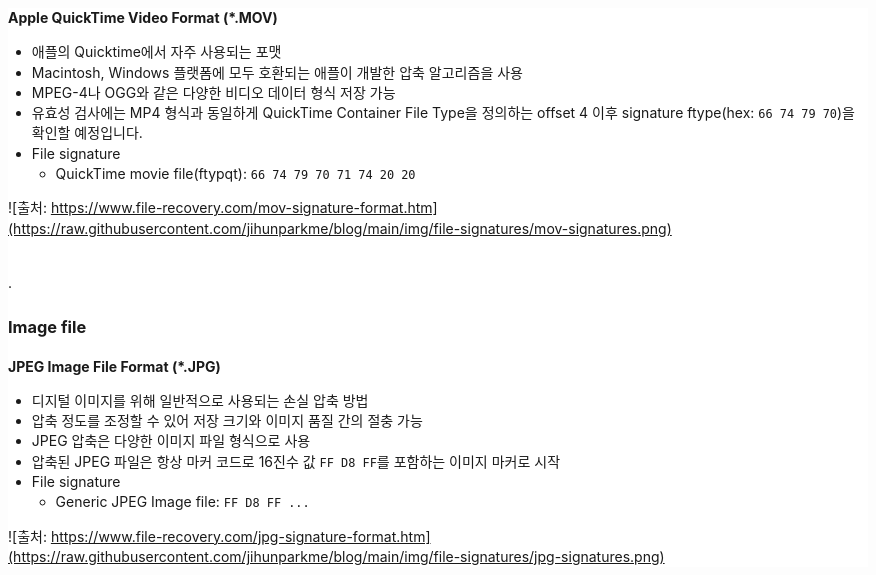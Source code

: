 **Apple QuickTime Video Format (*.MOV)**

- 애플의 Quicktime에서 자주 사용되는 포맷
- Macintosh, Windows 플랫폼에 모두 호환되는 애플이 개발한 압축 알고리즘을 사용
- MPEG-4나 OGG와 같은 다양한 비디오 데이터 형식 저장 가능
- 유효성 검사에는 MP4 형식과 동일하게 QuickTime Container File Type을 정의하는 offset 4 이후 signature ftype(hex: `66 74 79 70`)을 확인할 예정입니다.
- File signature
  - QuickTime movie file(ftypqt): `66 74 79 70 71 74 20 20`

![출처: https://www.file-recovery.com/mov-signature-format.htm](https://raw.githubusercontent.com/jihunparkme/blog/main/img/file-signatures/mov-signatures.png)

<br/>.<br/>

### Image file

**JPEG Image File Format (*.JPG)**<br/>

- 디지털 이미지를 위해 일반적으로 사용되는 손실 압축 방법
- 압축 정도를 조정할 수 있어 저장 크기와 이미지 품질 간의 절충 가능
- JPEG 압축은 다양한 이미지 파일 형식으로 사용
- 압축된 JPEG 파일은 항상 마커 코드로 16진수 값 `FF D8 FF`를 포함하는 이미지 마커로 시작
- File signature
  - Generic JPEG Image file: `FF D8 FF ...`

![출처: https://www.file-recovery.com/jpg-signature-format.htm](https://raw.githubusercontent.com/jihunparkme/blog/main/img/file-signatures/jpg-signatures.png)
